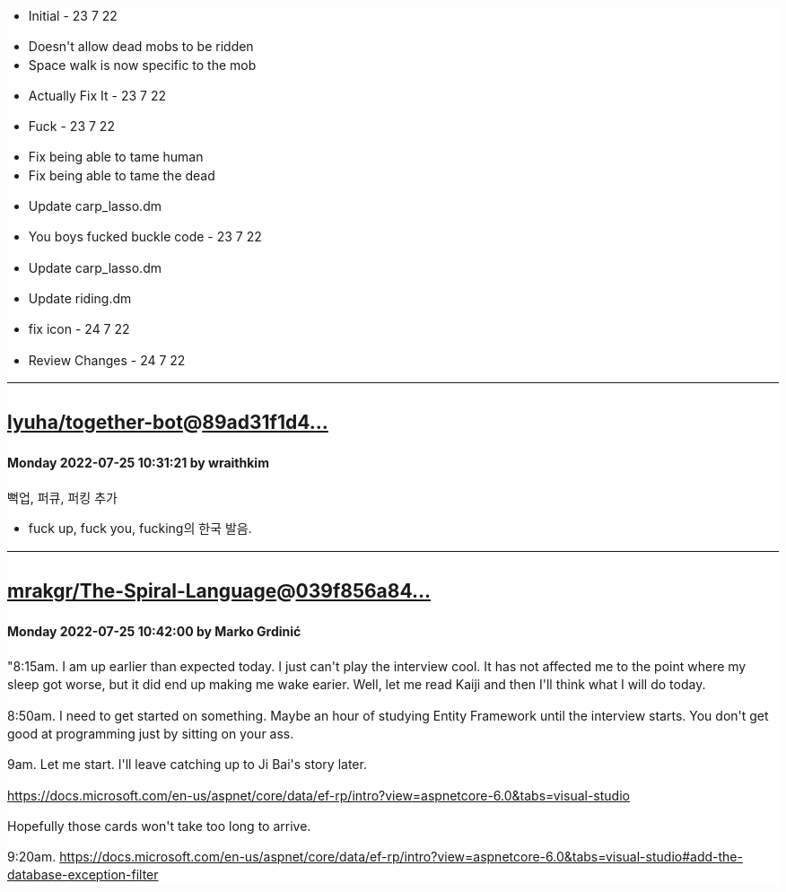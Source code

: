 * Initial - 23 7 22

- Doesn't allow dead mobs to be ridden
- Space walk is now specific to the mob

* Actually Fix It - 23 7 22

* Fuck - 23 7 22

- Fix being able to tame human
- Fix being able to tame the dead

* Update carp_lasso.dm

* You boys fucked buckle code - 23 7 22

* Update carp_lasso.dm

* Update riding.dm

* fix icon - 24 7 22

* Review Changes - 24 7 22

---
## [lyuha/together-bot](https://github.com/lyuha/together-bot)@[89ad31f1d4...](https://github.com/lyuha/together-bot/commit/89ad31f1d402625be396fc5a5d6fe17f7f863544)
#### Monday 2022-07-25 10:31:21 by wraithkim

뻑업, 퍼큐, 퍼킹 추가

- fuck up, fuck you, fucking의 한국 발음.

---
## [mrakgr/The-Spiral-Language](https://github.com/mrakgr/The-Spiral-Language)@[039f856a84...](https://github.com/mrakgr/The-Spiral-Language/commit/039f856a84915d7699327c6faf7cc3e5a8a1f5c8)
#### Monday 2022-07-25 10:42:00 by Marko Grdinić

"8:15am. I am up earlier than expected today. I just can't play the interview cool. It has not affected me to the point where my sleep got worse, but it did end up making me wake earier. Well, let me read Kaiji and then I'll think what I will do today.

8:50am. I need to get started on something. Maybe an hour of studying Entity Framework until the interview starts. You don't get good at programming just by sitting on your ass.

9am. Let me start. I'll leave catching up to Ji Bai's story later.

https://docs.microsoft.com/en-us/aspnet/core/data/ef-rp/intro?view=aspnetcore-6.0&tabs=visual-studio

Hopefully those cards won't take too long to arrive.

9:20am. https://docs.microsoft.com/en-us/aspnet/core/data/ef-rp/intro?view=aspnetcore-6.0&tabs=visual-studio#add-the-database-exception-filter
